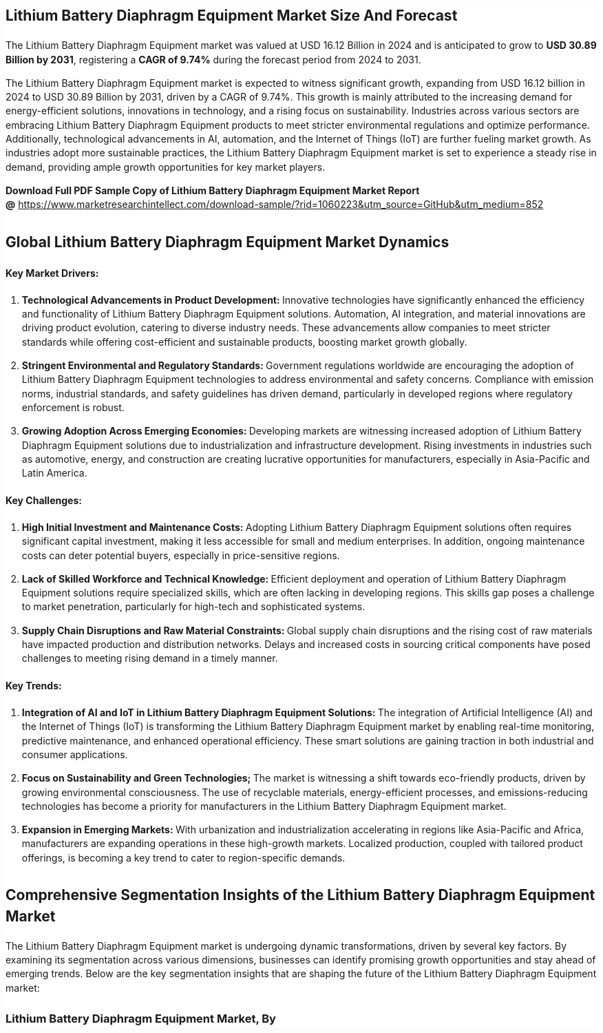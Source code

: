 <h2>Lithium Battery Diaphragm Equipment Market Size And Forecast</h2><p>The Lithium Battery Diaphragm Equipment market was valued at USD 16.12 Billion in 2024 and is anticipated to grow to <strong>USD 30.89 Billion by 2031</strong>, registering a <strong>CAGR of 9.74%</strong> during the forecast period from 2024 to 2031.</p><p>The Lithium Battery Diaphragm Equipment market is expected to witness significant growth, expanding from USD 16.12 billion in 2024 to USD 30.89 Billion by 2031, driven by a CAGR of 9.74%. This growth is mainly attributed to the increasing demand for energy-efficient solutions, innovations in technology, and a rising focus on sustainability. Industries across various sectors are embracing Lithium Battery Diaphragm Equipment products to meet stricter environmental regulations and optimize performance. Additionally, technological advancements in AI, automation, and the Internet of Things (IoT) are further fueling market growth. As industries adopt more sustainable practices, the Lithium Battery Diaphragm Equipment market is set to experience a steady rise in demand, providing ample growth opportunities for key market players.</p><p><strong>Download Full PDF Sample Copy of Lithium Battery Diaphragm Equipment Market Report @</strong>&nbsp;<a href="https://www.marketresearchintellect.com/download-sample/?rid=1060223&amp;utm_source=GitHub&amp;utm_medium=852">https://www.marketresearchintellect.com/download-sample/?rid=1060223&amp;utm_source=GitHub&amp;utm_medium=852</a></p><h2>Global Lithium Battery Diaphragm Equipment Market Dynamics</h2><h4><strong>Key Market Drivers:</strong></h4><ol><li><p><strong>Technological Advancements in Product Development:&nbsp;</strong>Innovative technologies have significantly enhanced the efficiency and functionality of Lithium Battery Diaphragm Equipment solutions. Automation, AI integration, and material innovations are driving product evolution, catering to diverse industry needs. These advancements allow companies to meet stricter standards while offering cost-efficient and sustainable products, boosting market growth globally.</p></li><li><p><strong>Stringent Environmental and Regulatory Standards:&nbsp;</strong>Government regulations worldwide are encouraging the adoption of Lithium Battery Diaphragm Equipment technologies to address environmental and safety concerns. Compliance with emission norms, industrial standards, and safety guidelines has driven demand, particularly in developed regions where regulatory enforcement is robust.</p></li><li><p><strong>Growing Adoption Across Emerging Economies:&nbsp;</strong>Developing markets are witnessing increased adoption of Lithium Battery Diaphragm Equipment solutions due to industrialization and infrastructure development. Rising investments in industries such as automotive, energy, and construction are creating lucrative opportunities for manufacturers, especially in Asia-Pacific and Latin America.</p></li></ol><h4><strong>Key Challenges:</strong></h4><ol><li><p><strong>High Initial Investment and Maintenance Costs:&nbsp;</strong>Adopting Lithium Battery Diaphragm Equipment solutions often requires significant capital investment, making it less accessible for small and medium enterprises. In addition, ongoing maintenance costs can deter potential buyers, especially in price-sensitive regions.</p></li><li><p><strong>Lack of Skilled Workforce and Technical Knowledge:&nbsp;</strong>Efficient deployment and operation of Lithium Battery Diaphragm Equipment solutions require specialized skills, which are often lacking in developing regions. This skills gap poses a challenge to market penetration, particularly for high-tech and sophisticated systems.</p></li><li><p><strong>Supply Chain Disruptions and Raw Material Constraints:&nbsp;</strong>Global supply chain disruptions and the rising cost of raw materials have impacted production and distribution networks. Delays and increased costs in sourcing critical components have posed challenges to meeting rising demand in a timely manner.</p></li></ol><h4><strong>Key Trends:</strong></h4><ol><li><p><strong>Integration of AI and IoT in Lithium Battery Diaphragm Equipment Solutions:&nbsp;</strong>The integration of Artificial Intelligence (AI) and the Internet of Things (IoT) is transforming the Lithium Battery Diaphragm Equipment market by enabling real-time monitoring, predictive maintenance, and enhanced operational efficiency. These smart solutions are gaining traction in both industrial and consumer applications.</p></li><li><p><strong>Focus on Sustainability and Green Technologies;&nbsp;</strong>The market is witnessing a shift towards eco-friendly products, driven by growing environmental consciousness. The use of recyclable materials, energy-efficient processes, and emissions-reducing technologies has become a priority for manufacturers in the Lithium Battery Diaphragm Equipment market.</p></li><li><p><strong>Expansion in Emerging Markets:&nbsp;</strong>With urbanization and industrialization accelerating in regions like Asia-Pacific and Africa, manufacturers are expanding operations in these high-growth markets. Localized production, coupled with tailored product offerings, is becoming a key trend to cater to region-specific demands.</p></li></ol><div class="article-main__content" data-test-id="publishing-text-block"><h2>Comprehensive Segmentation Insights of the Lithium Battery Diaphragm Equipment Market</h2><p>The Lithium Battery Diaphragm Equipment market is undergoing dynamic transformations, driven by several key factors. By examining its segmentation across various dimensions, businesses can identify promising growth opportunities and stay ahead of emerging trends. Below are the key segmentation insights that are shaping the future of the Lithium Battery Diaphragm Equipment market:</p><h3><strong>Lithium Battery Diaphragm Equipment Market, By